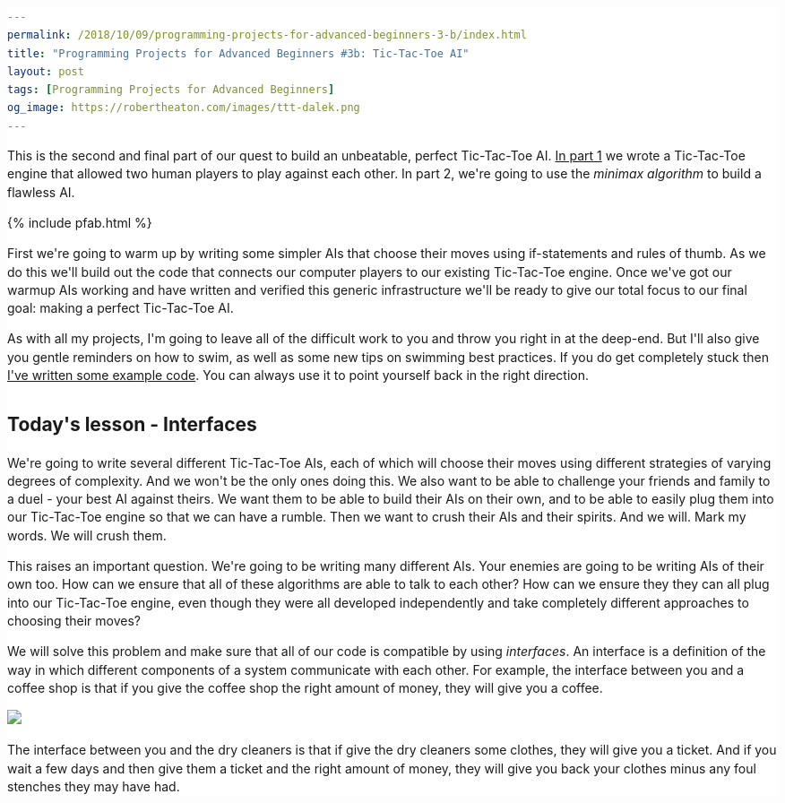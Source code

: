 ```yaml
---
permalink: /2018/10/09/programming-projects-for-advanced-beginners-3-b/index.html
title: "Programming Projects for Advanced Beginners #3b: Tic-Tac-Toe AI"
layout: post
tags: [Programming Projects for Advanced Beginners]
og_image: https://robertheaton.com/images/ttt-dalek.png
---
```

This is the second and final part of our quest to build an unbeatable, perfect Tic-Tac-Toe AI. [In part 1](/2018/10/09/programming-projects-for-advanced-beginners-3-a/) we wrote a Tic-Tac-Toe engine that allowed two human players to play against each other. In part 2, we're going to use the *minimax algorithm* to build a flawless AI.

{% include pfab.html %}

First we're going to warm up by writing some simpler AIs that choose their moves using if-statements and rules of thumb. As we do this we'll build out the code that connects our computer players to our existing Tic-Tac-Toe engine. Once we've got our warmup AIs working and have written and verified this generic infrastructure we'll be ready to give our total focus to our final goal: making a perfect Tic-Tac-Toe AI.

As with all my projects, I'm going to leave all of the difficult work to you and throw you right in at the deep-end. But I'll also give you gentle reminders on how to swim, as well as some new tips on swimming best practices. If you do get completely stuck then [I've written some example code](https://github.com/robert/tictactoe-ai/tree/master/part2). You can always use it to point yourself back in the right direction.

## Today's lesson - Interfaces

We're going to write several different Tic-Tac-Toe AIs, each of which will choose their moves using different strategies of varying degrees of complexity. And we won't be the only ones doing this. We also want to be able to challenge your friends and family to a duel - your best AI against theirs. We want them to be able to build their AIs on their own, and to be able to easily plug them into our Tic-Tac-Toe engine so that we can have a rumble. Then we want to crush their AIs and their spirits. And we will. Mark my words. We will crush them.

This raises an important question. We're going to be writing many different AIs. Your enemies are going to be writing AIs of their own too. How can we ensure that all of these algorithms are able to talk to each other? How can we ensure they they can all plug into our Tic-Tac-Toe engine, even though they were all developed independently and take completely different approaches to choosing their moves?

We will solve this problem and make sure that all of our code is compatible by using *interfaces*. An interface is a definition of the way in which different components of a system communicate with each other. For example, the interface between you and a coffee shop is that if you give the coffee shop the right amount of money, they will give you a coffee.

<img src="/images/ttt2-coffee-simple.png" />

The interface between you and the dry cleaners is that if give the dry cleaners some clothes, they will give you a ticket. And if you wait a few days and then give them a ticket and the right amount of money, they will give you back your clothes minus any foul stenches they may have had.
